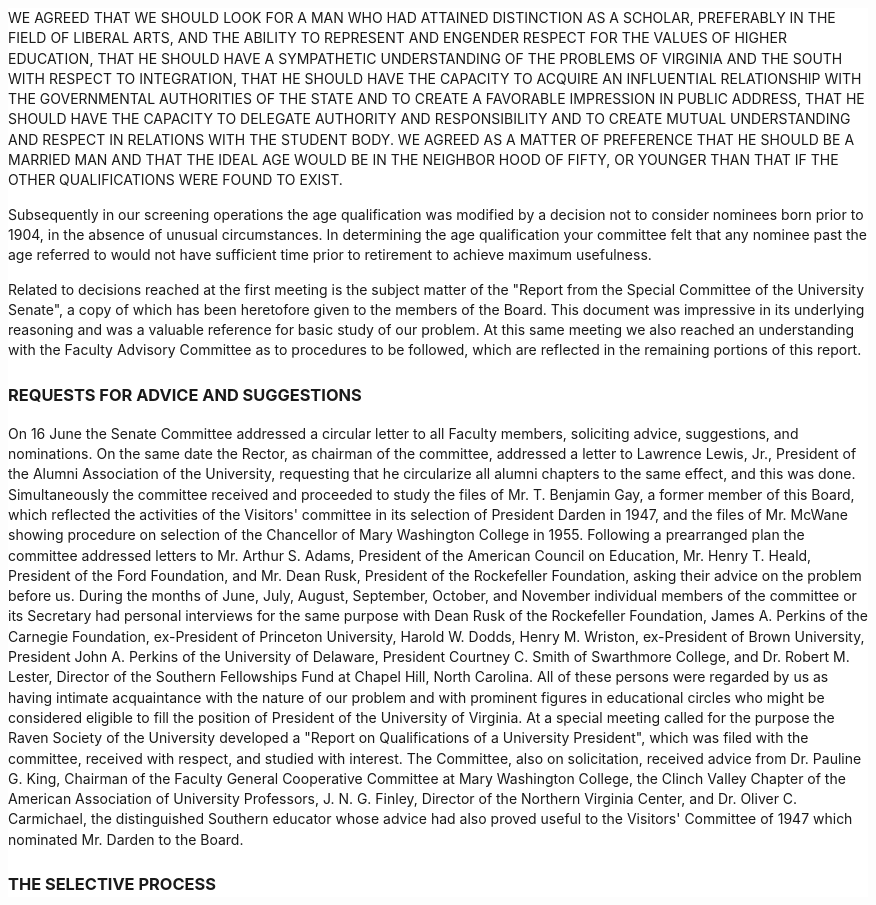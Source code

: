 WE AGREED THAT WE SHOULD LOOK FOR A MAN WHO HAD ATTAINED DISTINCTION AS A SCHOLAR, PREFERABLY IN THE FIELD OF LIBERAL ARTS, AND THE ABILITY TO REPRESENT AND ENGENDER RESPECT FOR THE VALUES OF HIGHER EDUCATION, THAT HE SHOULD HAVE A SYMPATHETIC UNDERSTANDING OF THE PROBLEMS OF VIRGINIA AND THE SOUTH WITH RESPECT TO INTEGRATION, THAT HE SHOULD HAVE THE CAPACITY TO ACQUIRE AN INFLUENTIAL RELATIONSHIP WITH THE GOVERNMENTAL AUTHORITIES OF THE STATE AND TO CREATE A FAVORABLE IMPRESSION IN PUBLIC ADDRESS, THAT HE SHOULD HAVE THE CAPACITY TO DELEGATE AUTHORITY AND RESPONSIBILITY AND TO CREATE MUTUAL UNDERSTANDING AND RESPECT IN RELATIONS WITH THE STUDENT BODY. WE AGREED AS A MATTER OF PREFERENCE THAT HE SHOULD BE A MARRIED MAN AND THAT THE IDEAL AGE WOULD BE IN THE NEIGHBOR HOOD OF FIFTY, OR YOUNGER THAN THAT IF THE OTHER QUALIFICATIONS WERE FOUND TO EXIST.

Subsequently in our screening operations the age qualification was modified by a decision not to consider nominees born prior to 1904, in the absence of unusual circumstances. In determining the age qualification your committee felt that any nominee past the age referred to would not have sufficient time prior to retirement to achieve maximum usefulness.

Related to decisions reached at the first meeting is the subject matter of the "Report from the Special Committee of the University Senate", a copy of which has been heretofore given to the members of the Board. This document was impressive in its underlying reasoning and was a valuable reference for basic study of our problem. At this same meeting we also reached an understanding with the Faculty Advisory Committee as to procedures to be followed, which are reflected in the remaining portions of this report.

### REQUESTS FOR ADVICE AND SUGGESTIONS

On 16 June the Senate Committee addressed a circular letter to all Faculty members, soliciting advice, suggestions, and nominations. On the same date the Rector, as chairman of the committee, addressed a letter to Lawrence Lewis, Jr., President of the Alumni Association of the University, requesting that he circularize all alumni chapters to the same effect, and this was done. Simultaneously the committee received and proceeded to study the files of Mr. T. Benjamin Gay, a former member of this Board, which reflected the activities of the Visitors' committee in its selection of President Darden in 1947, and the files of Mr. McWane showing procedure on selection of the Chancellor of Mary Washington College in 1955. Following a prearranged plan the committee addressed letters to Mr. Arthur S. Adams, President of the American Council on Education, Mr. Henry T. Heald, President of the Ford Foundation, and Mr. Dean Rusk, President of the Rockefeller Foundation, asking their advice on the problem before us. During the months of June, July, August, September, October, and November individual members of the committee or its Secretary had personal interviews for the same purpose with Dean Rusk of the Rockefeller Foundation, James A. Perkins of the Carnegie Foundation, ex-President of Princeton University, Harold W. Dodds, Henry M. Wriston, ex-President of Brown University, President John A. Perkins of the University of Delaware, President Courtney C. Smith of Swarthmore College, and Dr. Robert M. Lester, Director of the Southern Fellowships Fund at Chapel Hill, North Carolina. All of these persons were regarded by us as having intimate acquaintance with the nature of our problem and with prominent figures in educational circles who might be considered eligible to fill the position of President of the University of Virginia. At a special meeting called for the purpose the Raven Society of the University developed a "Report on Qualifications of a University President", which was filed with the committee, received with respect, and studied with interest. The Committee, also on solicitation, received advice from Dr. Pauline G. King, Chairman of the Faculty General Cooperative Committee at Mary Washington College, the Clinch Valley Chapter of the American Association of University Professors, J. N. G. Finley, Director of the Northern Virginia Center, and Dr. Oliver C. Carmichael, the distinguished Southern educator whose advice had also proved useful to the Visitors' Committee of 1947 which nominated Mr. Darden to the Board.

### THE SELECTIVE PROCESS
